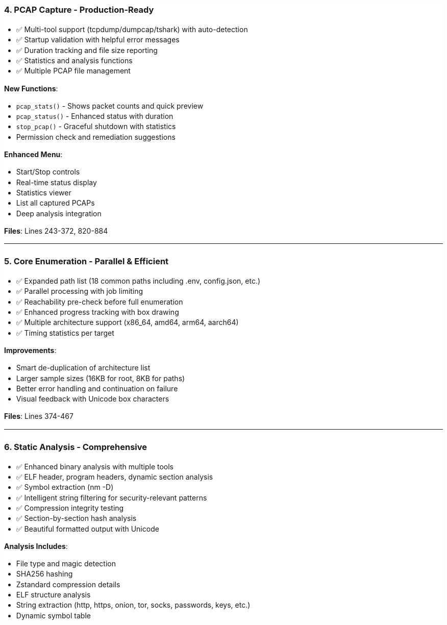 
### 4. **PCAP Capture - Production-Ready**
- ✅ Multi-tool support (tcpdump/dumpcap/tshark) with auto-detection
- ✅ Startup validation with helpful error messages
- ✅ Duration tracking and file size reporting
- ✅ Statistics and analysis functions
- ✅ Multiple PCAP file management

**New Functions**:
- `pcap_stats()` - Shows packet counts and quick preview
- `pcap_status()` - Enhanced status with duration
- `stop_pcap()` - Graceful shutdown with statistics
- Permission check and remediation suggestions

**Enhanced Menu**:
- Start/Stop controls
- Real-time status display
- Statistics viewer
- List all captured PCAPs
- Deep analysis integration

**Files**: Lines 243-372, 820-884

---

### 5. **Core Enumeration - Parallel & Efficient**
- ✅ Expanded path list (18 common paths including .env, config.json, etc.)
- ✅ Parallel processing with job limiting
- ✅ Reachability pre-check before full enumeration
- ✅ Enhanced progress tracking with box drawing
- ✅ Multiple architecture support (x86_64, amd64, arm64, aarch64)
- ✅ Timing statistics per target

**Improvements**:
- Smart de-duplication of architecture list
- Larger sample sizes (16KB for root, 8KB for paths)
- Better error handling and continuation on failure
- Visual feedback with Unicode box characters

**Files**: Lines 374-467

---

### 6. **Static Analysis - Comprehensive**
- ✅ Enhanced binary analysis with multiple tools
- ✅ ELF header, program headers, dynamic section analysis
- ✅ Symbol extraction (nm -D)
- ✅ Intelligent string filtering for security-relevant patterns
- ✅ Compression integrity testing
- ✅ Section-by-section hash analysis
- ✅ Beautiful formatted output with Unicode

**Analysis Includes**:
- File type and magic detection
- SHA256 hashing
- Zstandard compression details
- ELF structure analysis
- String extraction (http, https, onion, tor, socks, passwords, keys, etc.)
- Dynamic symbol table
